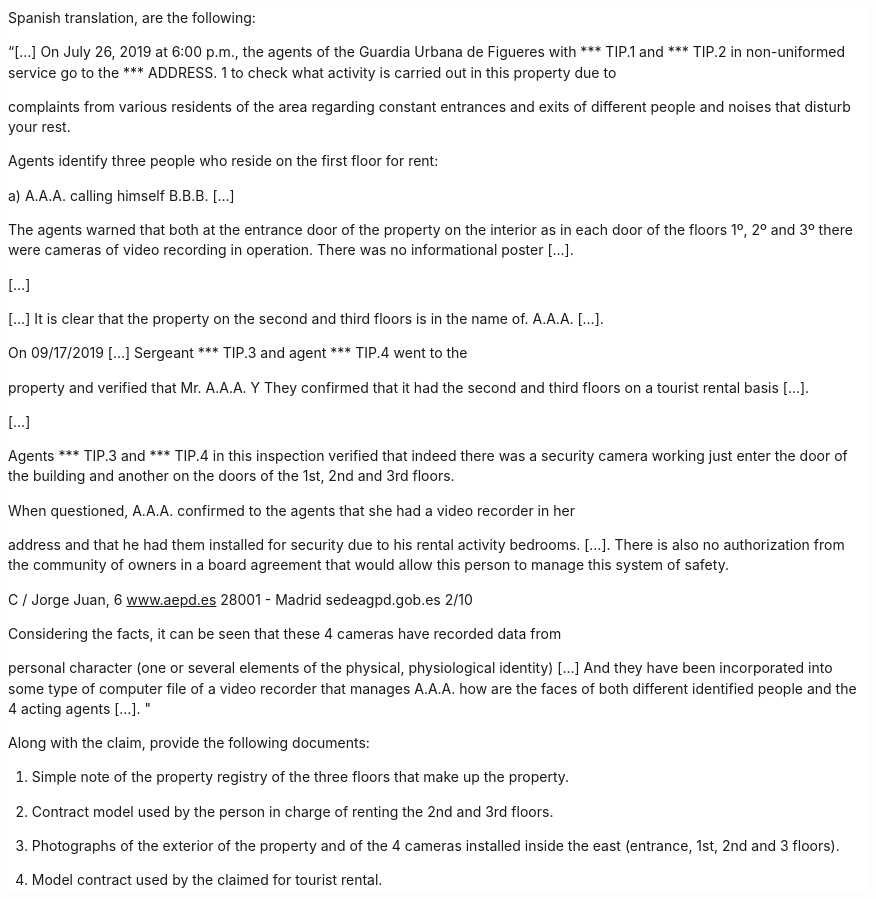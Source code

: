 Spanish translation, are the following:

“\[…\] On July 26, 2019 at 6:00 p.m., the agents of the Guardia Urbana de
Figueres with \*\*\* TIP.1 and \*\*\* TIP.2 in non-uniformed service go to the
\*\*\* ADDRESS. 1 to check what activity is carried out in this property due to

complaints from various residents of the area regarding constant entrances and exits of
different people and noises that disturb your rest.

Agents identify three people who reside on the first floor for rent:

a) A.A.A. calling himself B.B.B. \[…\]

The agents warned that both at the entrance door of the property on the
interior as in each door of the floors 1º, 2º and 3º there were cameras of
video recording in operation. There was no informational poster \[…\].

\[…\]

\[…\] It is clear that the property on the second and third floors is in the name of. A.A.A. \[…\].

On 09/17/2019 \[…\] Sergeant \*\*\* TIP.3 and agent \*\*\* TIP.4 went to the

property and verified that Mr. A.A.A. Y
They confirmed that it had the second and third floors on a tourist rental basis
\[…\].

\[…\]

Agents \*\*\* TIP.3 and \*\*\* TIP.4 in this inspection verified that indeed
there was a security camera working just enter the door of the
building and another on the doors of the 1st, 2nd and 3rd floors.

When questioned, A.A.A. confirmed to the agents that she had a video recorder in her

address and that he had them installed for security due to his rental activity
bedrooms. \[…\]. There is also no authorization from the community of owners
in a board agreement that would allow this person to manage this system of
safety.

C / Jorge Juan, 6 www.aepd.es
28001 - Madrid sedeagpd.gob.es 2/10

Considering the facts, it can be seen that these 4 cameras have recorded data from

personal character (one or several elements of the physical, physiological identity)
\[…\] And they have been incorporated into some type of computer file of a video recorder that
manages A.A.A. how are the faces of both different identified people and
the 4 acting agents \[…\]. "

Along with the claim, provide the following documents:

1. Simple note of the property registry of the three floors that make up the
property.

2. Contract model used by the person in charge of renting the 2nd and 3rd floors.

3. Photographs of the exterior of the property and of the 4 cameras installed inside the
east (entrance, 1st, 2nd and 3 floors).

4. Model contract used by the claimed for tourist rental.
